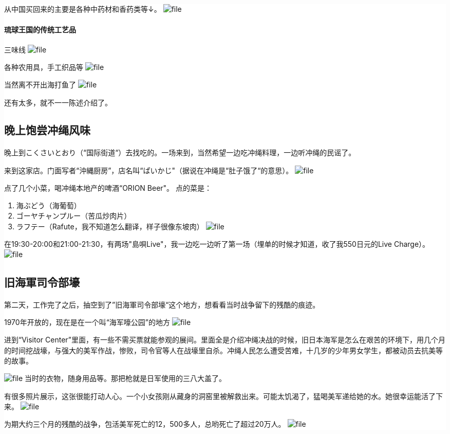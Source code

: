 从中国买回来的主要是各种中药材和香药类等↓。
![file](https://i.imgur.com/9UyCUUZ.png)

#### 琉球王国的传统工艺品
三味线
![file](https://i.imgur.com/uBqVDVb.jpg)

各种农用具，手工织品等
![file](https://i.imgur.com/IyZduQj.jpg)

当然离不开出海打鱼了
![file](https://i.imgur.com/Iyg51VI.jpg)

还有太多，就不一一陈述介绍了。

## 晚上饱尝冲绳风味
晚上到こくさいとおり（“国际街道“）去找吃的。一场来到，当然希望一边吃冲绳料理，一边听冲绳的民谣了。

来到这家店。门面写者“沖縄厨房”，店名叫“ぱいかじ"（据说在冲绳是“肚子饿了“的意思）。 
![file](https://i.imgur.com/ai0csoC.jpg)

点了几个小菜，喝冲绳本地产的啤酒“ORION Beer"。
点的菜是：
1. 海ぶどう（海葡萄）
1. ゴーヤチャンプルー（苦瓜炒肉片）
1. ラフテー（Rafute，我不知道怎么翻译，样子很像东坡肉）
![file](https://i.imgur.com/fAn2Ss1.jpg)

在19:30-20:00和21:00-21:30，有两场"島唄Live"，我一边吃一边听了第一场（埋单的时候才知道，收了我550日元的Live Charge）。
![file](https://i.imgur.com/AAs9irb.jpg)

## 旧海軍司令部壕
第二天，工作完了之后，抽空到了”旧海軍司令部壕“这个地方，想看看当时战争留下的残酷的痕迹。

1970年开放的，现在是在一个叫“海军嚎公园”的地方
![file](https://i.imgur.com/UJtsv4r.jpg)

进到“Visitor Center”里面，有一些不需买票就能参观的展间。里面全是介绍冲绳决战的时候，旧日本海军是怎么在艰苦的环境下，用几个月的时间挖战壕，与强大的美军作战，惨败，司令官等人在战壕里自杀。冲绳人民怎么遭受苦难，十几岁的少年男女学生，都被动员去抗美等的故事。

![file](https://i.imgur.com/DlNamel.png)
当时的衣物，随身用品等。那把枪就是日军使用的三八大盖了。

有很多照片展示，这张很能打动人心。一个小女孩刚从藏身的洞窑里被解救出来。可能太饥渴了，猛喝美军递给她的水。她很幸运能活了下来。
![file](https://i.imgur.com/Oround6.png)

为期大约三个月的残酷的战争，包活美军死亡的12，500多人，总哟死亡了超过20万人。
![file](https://i.imgur.com/7vdzWGO.png)
